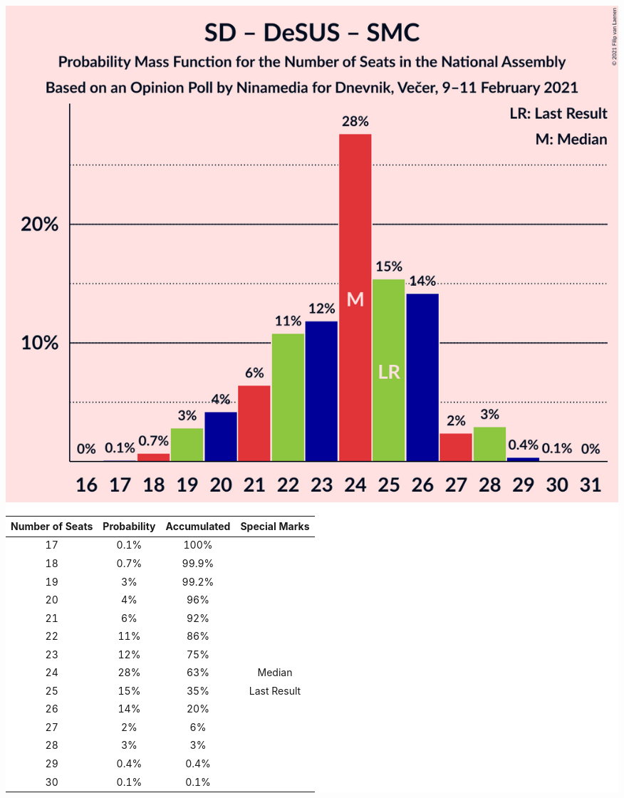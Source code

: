 ![Graph with seats probability mass function not yet produced](2021-02-11-Ninamedia-coalitions-seats-pmf-sd–desus–smc.png "Seats Probability Mass Function")

| Number of Seats | Probability | Accumulated | Special Marks |
|:---------------:|:-----------:|:-----------:|:-------------:|
| 17 | 0.1% | 100% |  |
| 18 | 0.7% | 99.9% |  |
| 19 | 3% | 99.2% |  |
| 20 | 4% | 96% |  |
| 21 | 6% | 92% |  |
| 22 | 11% | 86% |  |
| 23 | 12% | 75% |  |
| 24 | 28% | 63% | Median |
| 25 | 15% | 35% | Last Result |
| 26 | 14% | 20% |  |
| 27 | 2% | 6% |  |
| 28 | 3% | 3% |  |
| 29 | 0.4% | 0.4% |  |
| 30 | 0.1% | 0.1% |  |